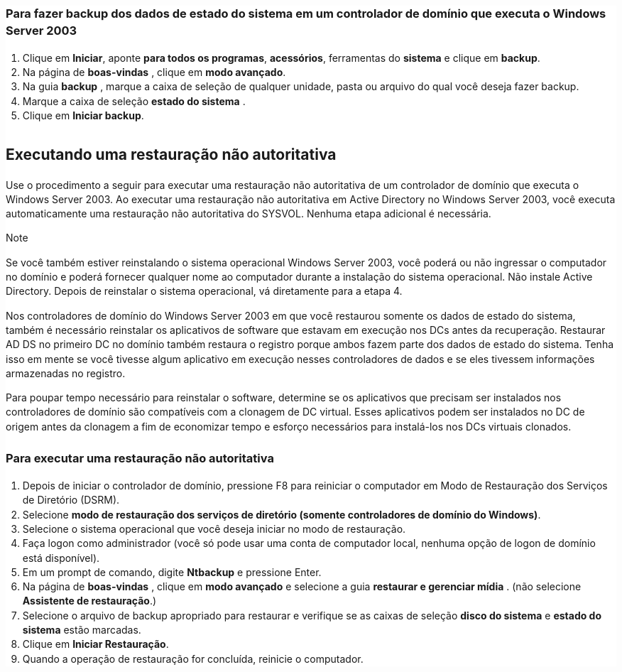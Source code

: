 ### <a name="to-back-up-the-system-state-data-on-a-domain-controller-that-runs-windows-server-2003"></a>Para fazer backup dos dados de estado do sistema em um controlador de domínio que executa o Windows Server 2003

1. Clique em **Iniciar**, aponte **para todos os programas**, **acessórios**, ferramentas do **sistema** e clique em **backup**.
2. Na página de **boas-vindas** , clique em **modo avançado**.
3. Na guia **backup** , marque a caixa de seleção de qualquer unidade, pasta ou arquivo do qual você deseja fazer backup.
4. Marque a caixa de seleção **estado do sistema** .
5. Clique em **Iniciar backup**.

## <a name="performing-a-nonauthoritative-restore"></a>Executando uma restauração não autoritativa

Use o procedimento a seguir para executar uma restauração não autoritativa de um controlador de domínio que executa o Windows Server 2003. Ao executar uma restauração não autoritativa em Active Directory no Windows Server 2003, você executa automaticamente uma restauração não autoritativa do SYSVOL. Nenhuma etapa adicional é necessária.

> [!NOTE]
> Se você também estiver reinstalando o sistema operacional Windows Server 2003, você poderá ou não ingressar o computador no domínio e poderá fornecer qualquer nome ao computador durante a instalação do sistema operacional. Não instale Active Directory. Depois de reinstalar o sistema operacional, vá diretamente para a etapa 4.

Nos controladores de domínio do Windows Server 2003 em que você restaurou somente os dados de estado do sistema, também é necessário reinstalar os aplicativos de software que estavam em execução nos DCs antes da recuperação. Restaurar AD DS no primeiro DC no domínio também restaura o registro porque ambos fazem parte dos dados de estado do sistema. Tenha isso em mente se você tivesse algum aplicativo em execução nesses controladores de dados e se eles tivessem informações armazenadas no registro.

Para poupar tempo necessário para reinstalar o software, determine se os aplicativos que precisam ser instalados nos controladores de domínio são compatíveis com a clonagem de DC virtual. Esses aplicativos podem ser instalados no DC de origem antes da clonagem a fim de economizar tempo e esforço necessários para instalá-los nos DCs virtuais clonados.

### <a name="to-perform-a-nonauthoritative-restore"></a>Para executar uma restauração não autoritativa

1. Depois de iniciar o controlador de domínio, pressione F8 para reiniciar o computador em Modo de Restauração dos Serviços de Diretório (DSRM).
2. Selecione **modo de restauração dos serviços de diretório (somente controladores de domínio do Windows)**.
3. Selecione o sistema operacional que você deseja iniciar no modo de restauração.
4. Faça logon como administrador (você só pode usar uma conta de computador local, nenhuma opção de logon de domínio está disponível).
5. Em um prompt de comando, digite **Ntbackup** e pressione Enter.
6. Na página de **boas-vindas** , clique em **modo avançado** e selecione a guia **restaurar e gerenciar mídia** . (não selecione **Assistente de restauração**.)
7. Selecione o arquivo de backup apropriado para restaurar e verifique se as caixas de seleção **disco do sistema** e **estado do sistema** estão marcadas.
8. Clique em **Iniciar Restauração**.
9. Quando a operação de restauração for concluída, reinicie o computador.
